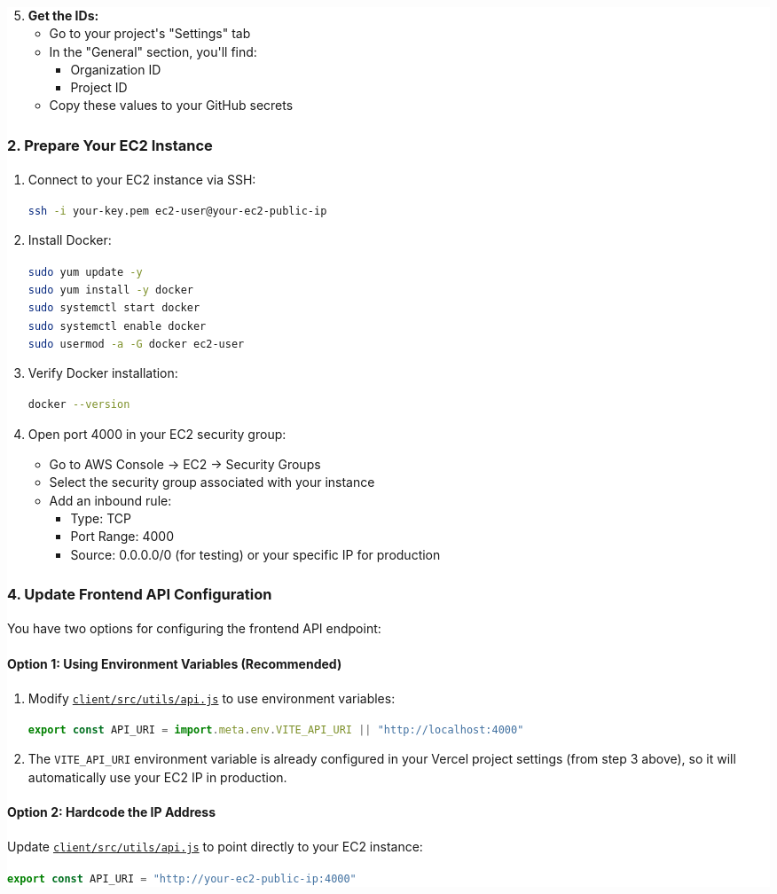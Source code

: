 5. **Get the IDs:**
   - Go to your project's "Settings" tab
   - In the "General" section, you'll find:
     - Organization ID
     - Project ID
   - Copy these values to your GitHub secrets

### 2. Prepare Your EC2 Instance

1. Connect to your EC2 instance via SSH:
   ```bash
   ssh -i your-key.pem ec2-user@your-ec2-public-ip
   ```

2. Install Docker:
   ```bash
   sudo yum update -y
   sudo yum install -y docker
   sudo systemctl start docker
   sudo systemctl enable docker
   sudo usermod -a -G docker ec2-user
   ```

3. Verify Docker installation:
   ```bash
   docker --version
   ```

4. Open port 4000 in your EC2 security group:
   - Go to AWS Console → EC2 → Security Groups
   - Select the security group associated with your instance
   - Add an inbound rule:
     - Type: TCP
     - Port Range: 4000
     - Source: 0.0.0.0/0 (for testing) or your specific IP for production

### 4. Update Frontend API Configuration

You have two options for configuring the frontend API endpoint:

#### Option 1: Using Environment Variables (Recommended)
1. Modify [`client/src/utils/api.js`](client/src/utils/api.js:1) to use environment variables:
   ```javascript
   export const API_URI = import.meta.env.VITE_API_URI || "http://localhost:4000"
   ```

2. The `VITE_API_URI` environment variable is already configured in your Vercel project settings (from step 3 above), so it will automatically use your EC2 IP in production.

#### Option 2: Hardcode the IP Address
Update [`client/src/utils/api.js`](client/src/utils/api.js:1) to point directly to your EC2 instance:
```javascript
export const API_URI = "http://your-ec2-public-ip:4000"
```
